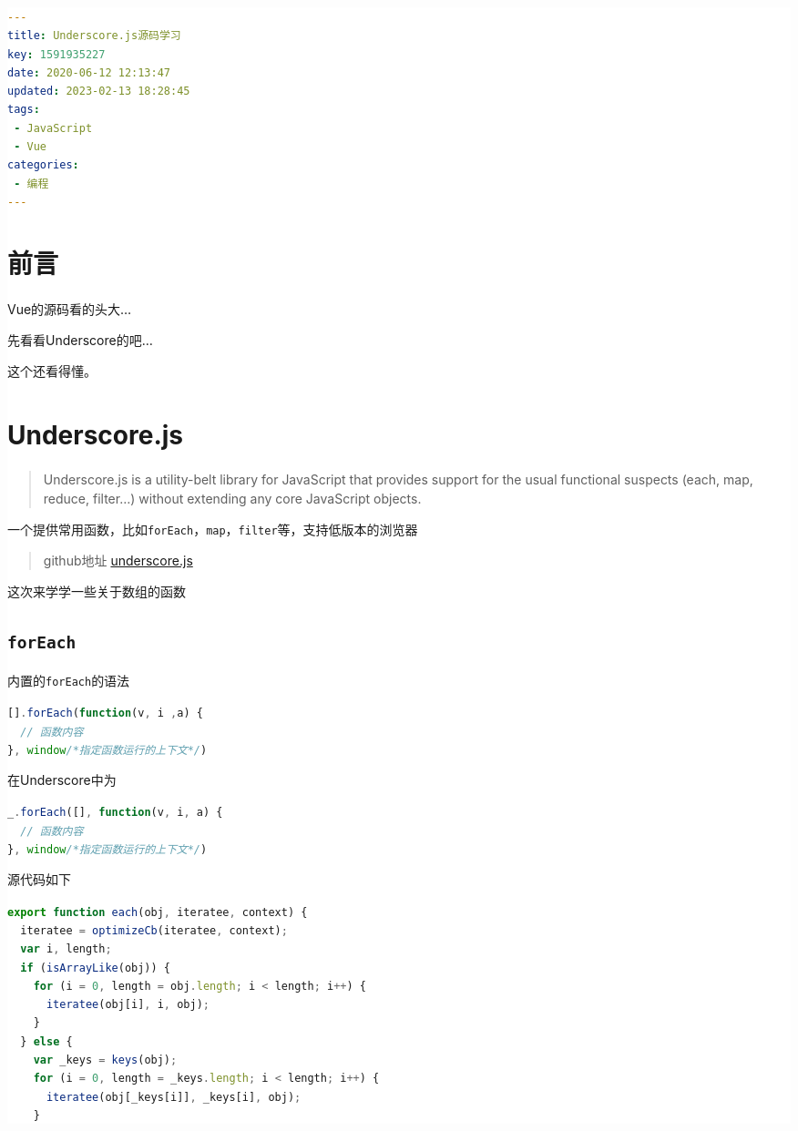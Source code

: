 ```yaml
---
title: Underscore.js源码学习  
key: 1591935227
date: 2020-06-12 12:13:47  
updated: 2023-02-13 18:28:45
tags:
 - JavaScript
 - Vue
categories:
 - 编程
---
```



# 前言

Vue的源码看的头大…

先看看Underscore的吧…

这个还看得懂。



# Underscore.js
> Underscore.js is a utility-belt library for JavaScript that provides support for the usual functional suspects (each, map, reduce, filter…) without extending any core JavaScript objects.

一个提供常用函数，比如`forEach`，`map`，`filter`等，支持低版本的浏览器

> github地址 [underscore.js](https://github.com/jashkenas/underscore)

这次来学学一些关于数组的函数

## `forEach`

内置的`forEach`的语法

```typescript
[].forEach(function(v, i ,a) {
  // 函数内容
}, window/*指定函数运行的上下文*/)
```

在Underscore中为

```typescript
_.forEach([], function(v, i, a) {
  // 函数内容
}, window/*指定函数运行的上下文*/)
```

源代码如下

```typescript
export function each(obj, iteratee, context) {
  iteratee = optimizeCb(iteratee, context);
  var i, length;
  if (isArrayLike(obj)) {
    for (i = 0, length = obj.length; i < length; i++) {
      iteratee(obj[i], i, obj);
    }
  } else {
    var _keys = keys(obj);
    for (i = 0, length = _keys.length; i < length; i++) {
      iteratee(obj[_keys[i]], _keys[i], obj);
    }
```